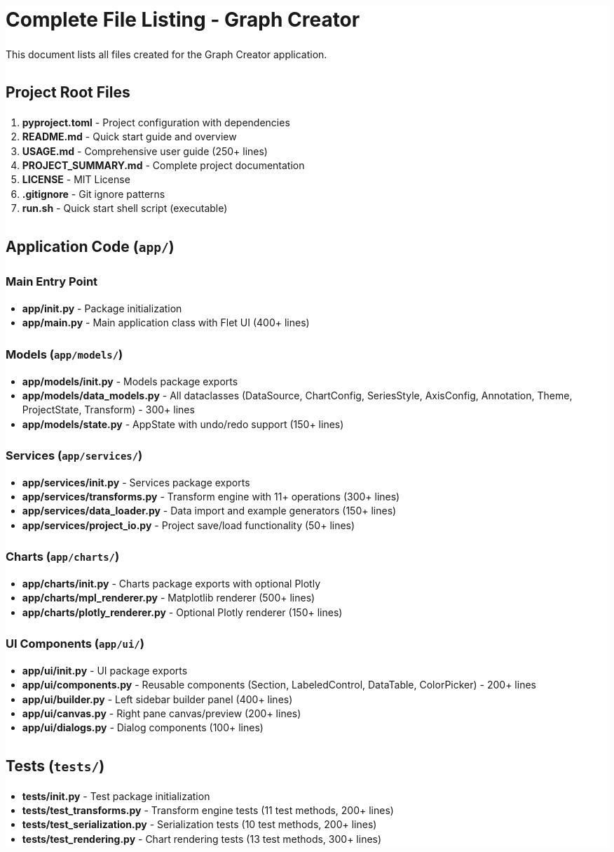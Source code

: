 # Complete File Listing - Graph Creator

This document lists all files created for the Graph Creator application.

## Project Root Files

1. **pyproject.toml** - Project configuration with dependencies
2. **README.md** - Quick start guide and overview
3. **USAGE.md** - Comprehensive user guide (250+ lines)
4. **PROJECT_SUMMARY.md** - Complete project documentation
5. **LICENSE** - MIT License
6. **.gitignore** - Git ignore patterns
7. **run.sh** - Quick start shell script (executable)

## Application Code (`app/`)

### Main Entry Point
- **app/__init__.py** - Package initialization
- **app/main.py** - Main application class with Flet UI (400+ lines)

### Models (`app/models/`)
- **app/models/__init__.py** - Models package exports
- **app/models/data_models.py** - All dataclasses (DataSource, ChartConfig, SeriesStyle, AxisConfig, Annotation, Theme, ProjectState, Transform) - 300+ lines
- **app/models/state.py** - AppState with undo/redo support (150+ lines)

### Services (`app/services/`)
- **app/services/__init__.py** - Services package exports
- **app/services/transforms.py** - Transform engine with 11+ operations (300+ lines)
- **app/services/data_loader.py** - Data import and example generators (150+ lines)
- **app/services/project_io.py** - Project save/load functionality (50+ lines)

### Charts (`app/charts/`)
- **app/charts/__init__.py** - Charts package exports with optional Plotly
- **app/charts/mpl_renderer.py** - Matplotlib renderer (500+ lines)
- **app/charts/plotly_renderer.py** - Optional Plotly renderer (150+ lines)

### UI Components (`app/ui/`)
- **app/ui/__init__.py** - UI package exports
- **app/ui/components.py** - Reusable components (Section, LabeledControl, DataTable, ColorPicker) - 200+ lines
- **app/ui/builder.py** - Left sidebar builder panel (400+ lines)
- **app/ui/canvas.py** - Right pane canvas/preview (200+ lines)
- **app/ui/dialogs.py** - Dialog components (100+ lines)

## Tests (`tests/`)

- **tests/__init__.py** - Test package initialization
- **tests/test_transforms.py** - Transform engine tests (11 test methods, 200+ lines)
- **tests/test_serialization.py** - Serialization tests (10 test methods, 200+ lines)
- **tests/test_rendering.py** - Chart rendering tests (13 test methods, 300+ lines)
